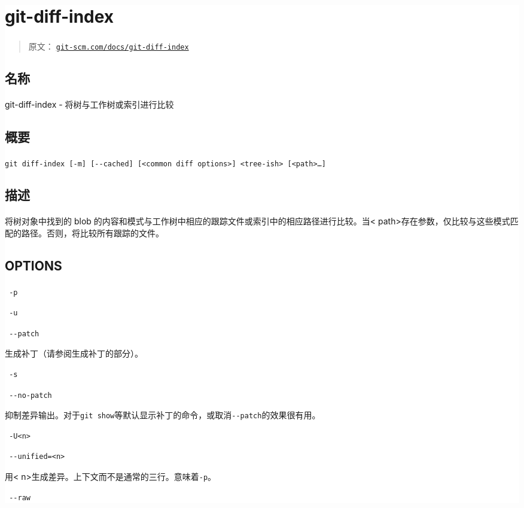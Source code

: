 # git-diff-index

> 原文： [`git-scm.com/docs/git-diff-index`](https://git-scm.com/docs/git-diff-index)

## 名称

git-diff-index - 将树与工作树或索引进行比较

## 概要

```
git diff-index [-m] [--cached] [<common diff options>] <tree-ish> [<path>…​]
```

## 描述

将树对象中找到的 blob 的内容和模式与工作树中相应的跟踪文件或索引中的相应路径进行比较。当&lt; path&gt;存在参数，仅比较与这些模式匹配的路径。否则，将比较所有跟踪的文件。

## OPTIONS

```
 -p 
```

```
 -u 
```

```
 --patch 
```

生成补丁（请参阅生成补丁的部分）。

```
 -s 
```

```
 --no-patch 
```

抑制差异输出。对于`git show`等默认显示补丁的命令，或取消`--patch`的效果很有用。

```
 -U<n> 
```

```
 --unified=<n> 
```

用&lt; n&gt;生成差异。上下文而不是通常的三行。意味着`-p`。

```
 --raw 
```
